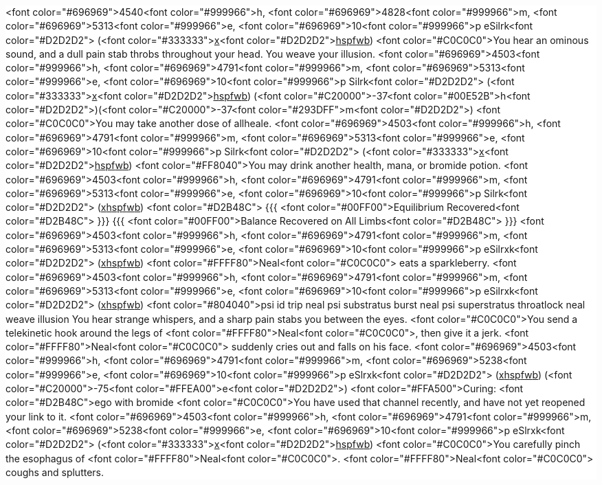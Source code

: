 </font><font color=\"#696969\">4540</font><font color=\"#999966\">h, </font><font color=\"#696969\">4828</font><font color=\"#999966\">m, </font><font color=\"#696969\">5313</font><font color=\"#999966\">e, </font><font color=\"#696969\">10</font><font color=\"#999966\">p eSilrk</font><font color=\"#D2D2D2\"> (</font><font color=\"#333333\"><u>x</u></font><font color=\"#D2D2D2\"><u>h</u><u>s</u><u>p</u><u>f</u><u>w</u><u>b</u>) 
</font><font color=\"#C0C0C0\">You hear an ominous sound, and a dull pain stab throbs throughout your head.
You weave your illusion.
</font><font color=\"#696969\">4503</font><font color=\"#999966\">h, </font><font color=\"#696969\">4791</font><font color=\"#999966\">m, </font><font color=\"#696969\">5313</font><font color=\"#999966\">e, </font><font color=\"#696969\">10</font><font color=\"#999966\">p Silrk</font><font color=\"#D2D2D2\"> (</font><font color=\"#333333\"><u>x</u></font><font color=\"#D2D2D2\"><u>h</u><u>s</u><u>p</u><u>f</u><u>w</u><u>b</u>) (</font><font color=\"#C20000\">-37</font><font color=\"#00E52B\">h</font><font color=\"#D2D2D2\">)(</font><font color=\"#C20000\">-37</font><font color=\"#293DFF\">m</font><font color=\"#D2D2D2\">)
</font><font color=\"#C0C0C0\">You may take another dose of allheale.
</font><font color=\"#696969\">4503</font><font color=\"#999966\">h, </font><font color=\"#696969\">4791</font><font color=\"#999966\">m, </font><font color=\"#696969\">5313</font><font color=\"#999966\">e, </font><font color=\"#696969\">10</font><font color=\"#999966\">p Silrk</font><font color=\"#D2D2D2\"> (</font><font color=\"#333333\"><u>x</u></font><font color=\"#D2D2D2\"><u>h</u><u>s</u><u>p</u><u>f</u><u>w</u><u>b</u>) 
</font><font color=\"#FF8040\">You may drink another health, mana, or bromide potion.
</font><font color=\"#696969\">4503</font><font color=\"#999966\">h, </font><font color=\"#696969\">4791</font><font color=\"#999966\">m, </font><font color=\"#696969\">5313</font><font color=\"#999966\">e, </font><font color=\"#696969\">10</font><font color=\"#999966\">p Silrk</font><font color=\"#D2D2D2\"> (<u>x</u><u>h</u><u>s</u><u>p</u><u>f</u><u>w</u><u>b</u>) 
</font><font color=\"#D2B48C\">          {{{ </font><font color=\"#00FF00\">Equilibrium Recovered</font><font color=\"#D2B48C\"> }}}
          {{{ </font><font color=\"#00FF00\">Balance Recovered on All Limbs</font><font color=\"#D2B48C\"> }}}
</font><font color=\"#696969\">4503</font><font color=\"#999966\">h, </font><font color=\"#696969\">4791</font><font color=\"#999966\">m, </font><font color=\"#696969\">5313</font><font color=\"#999966\">e, </font><font color=\"#696969\">10</font><font color=\"#999966\">p eSilrxk</font><font color=\"#D2D2D2\"> (<u>x</u><u>h</u><u>s</u><u>p</u><u>f</u><u>w</u><u>b</u>) 
</font><font color=\"#FFFF80\">Neal</font><font color=\"#C0C0C0\"> eats a sparkleberry.
</font><font color=\"#696969\">4503</font><font color=\"#999966\">h, </font><font color=\"#696969\">4791</font><font color=\"#999966\">m, </font><font color=\"#696969\">5313</font><font color=\"#999966\">e, </font><font color=\"#696969\">10</font><font color=\"#999966\">p eSilrxk</font><font color=\"#D2D2D2\"> (<u>x</u><u>h</u><u>s</u><u>p</u><u>f</u><u>w</u><u>b</u>) 
</font><font color=\"#804040\">psi id trip neal
psi substratus burst neal
psi superstratus throatlock neal
weave illusion You hear strange whispers, and a sharp pain stabs you between
 the eyes.
</font><font color=\"#C0C0C0\">You send a telekinetic hook around the legs of </font><font color=\"#FFFF80\">Neal</font><font color=\"#C0C0C0\">, then give it a jerk.
</font><font color=\"#FFFF80\">Neal</font><font color=\"#C0C0C0\"> suddenly cries out and falls on his face.
</font><font color=\"#696969\">4503</font><font color=\"#999966\">h, </font><font color=\"#696969\">4791</font><font color=\"#999966\">m, </font><font color=\"#696969\">5238</font><font color=\"#999966\">e, </font><font color=\"#696969\">10</font><font color=\"#999966\">p eSlrxk</font><font color=\"#D2D2D2\"> (<u>x</u><u>h</u><u>s</u><u>p</u><u>f</u><u>w</u><u>b</u>) (</font><font color=\"#C20000\">-75</font><font color=\"#FFEA00\">e</font><font color=\"#D2D2D2\">)
</font><font color=\"#FFA500\">Curing: </font><font color=\"#D2B48C\">ego with bromide
</font><font color=\"#C0C0C0\">You have used that channel recently, and have not yet reopened your link to it.
</font><font color=\"#696969\">4503</font><font color=\"#999966\">h, </font><font color=\"#696969\">4791</font><font color=\"#999966\">m, </font><font color=\"#696969\">5238</font><font color=\"#999966\">e, </font><font color=\"#696969\">10</font><font color=\"#999966\">p eSlrxk</font><font color=\"#D2D2D2\"> (</font><font color=\"#333333\"><u>x</u></font><font color=\"#D2D2D2\"><u>h</u><u>s</u><u>p</u><u>f</u><u>w</u><u>b</u>) 
</font><font color=\"#C0C0C0\">You carefully pinch the esophagus of </font><font color=\"#FFFF80\">Neal</font><font color=\"#C0C0C0\">.
</font><font color=\"#FFFF80\">Neal</font><font color=\"#C0C0C0\"> coughs and splutters.